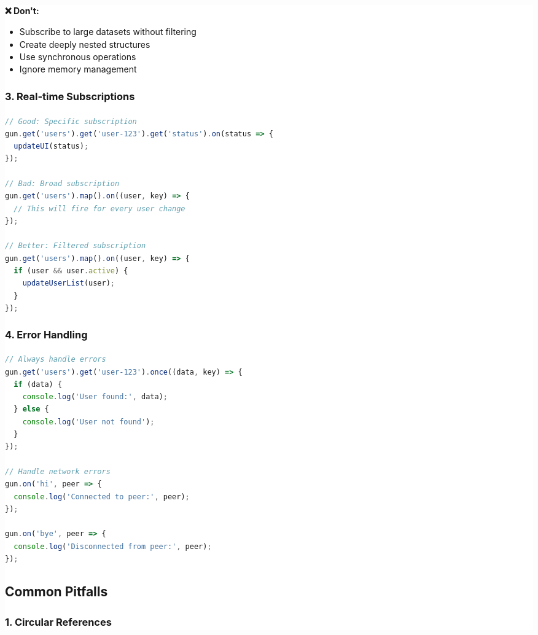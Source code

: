 **❌ Don't:**
- Subscribe to large datasets without filtering
- Create deeply nested structures
- Use synchronous operations
- Ignore memory management

### 3. Real-time Subscriptions

```javascript
// Good: Specific subscription
gun.get('users').get('user-123').get('status').on(status => {
  updateUI(status);
});

// Bad: Broad subscription
gun.get('users').map().on((user, key) => {
  // This will fire for every user change
});

// Better: Filtered subscription
gun.get('users').map().on((user, key) => {
  if (user && user.active) {
    updateUserList(user);
  }
});
```

### 4. Error Handling

```javascript
// Always handle errors
gun.get('users').get('user-123').once((data, key) => {
  if (data) {
    console.log('User found:', data);
  } else {
    console.log('User not found');
  }
});

// Handle network errors
gun.on('hi', peer => {
  console.log('Connected to peer:', peer);
});

gun.on('bye', peer => {
  console.log('Disconnected from peer:', peer);
});
```

## Common Pitfalls

### 1. Circular References
